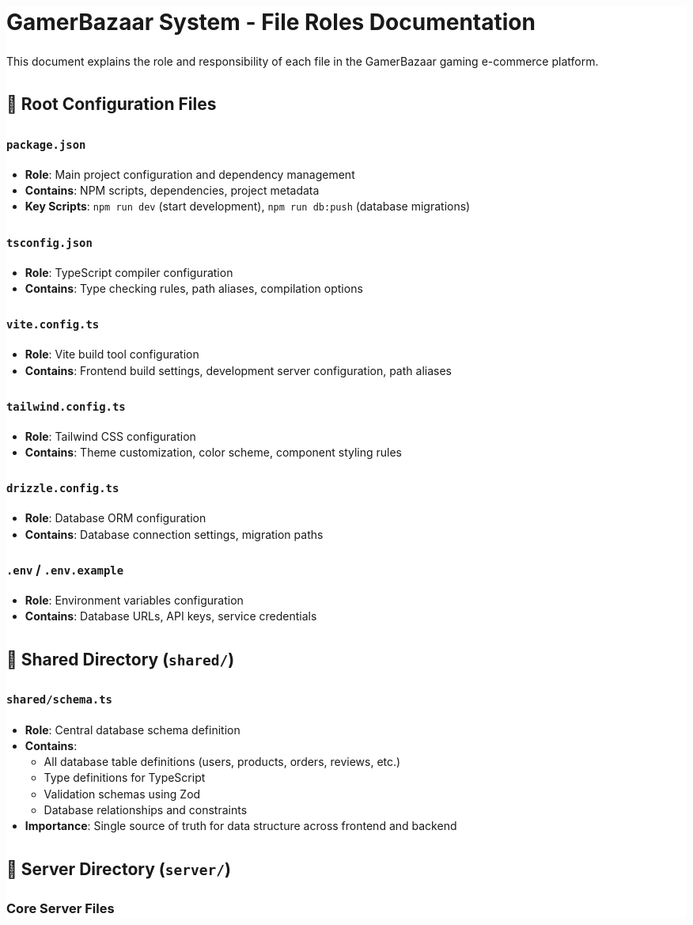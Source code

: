 # GamerBazaar System - File Roles Documentation

This document explains the role and responsibility of each file in the GamerBazaar gaming e-commerce platform.

## 📁 Root Configuration Files

### `package.json`
- **Role**: Main project configuration and dependency management
- **Contains**: NPM scripts, dependencies, project metadata
- **Key Scripts**: `npm run dev` (start development), `npm run db:push` (database migrations)

### `tsconfig.json`
- **Role**: TypeScript compiler configuration
- **Contains**: Type checking rules, path aliases, compilation options

### `vite.config.ts`
- **Role**: Vite build tool configuration
- **Contains**: Frontend build settings, development server configuration, path aliases

### `tailwind.config.ts`
- **Role**: Tailwind CSS configuration
- **Contains**: Theme customization, color scheme, component styling rules

### `drizzle.config.ts`
- **Role**: Database ORM configuration
- **Contains**: Database connection settings, migration paths

### `.env` / `.env.example`
- **Role**: Environment variables configuration
- **Contains**: Database URLs, API keys, service credentials

## 📁 Shared Directory (`shared/`)

### `shared/schema.ts`
- **Role**: Central database schema definition
- **Contains**: 
  - All database table definitions (users, products, orders, reviews, etc.)
  - Type definitions for TypeScript
  - Validation schemas using Zod
  - Database relationships and constraints
- **Importance**: Single source of truth for data structure across frontend and backend

## 📁 Server Directory (`server/`)

### Core Server Files

